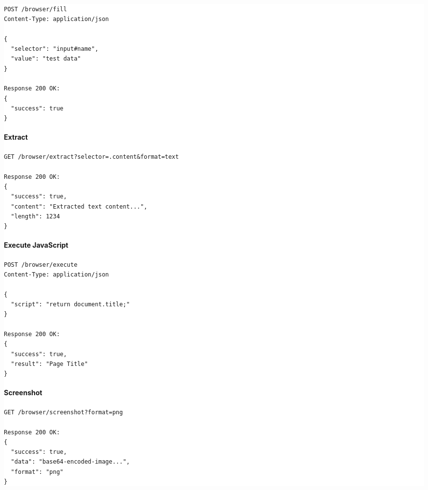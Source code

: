 ```http
POST /browser/fill
Content-Type: application/json

{
  "selector": "input#name",
  "value": "test data"
}

Response 200 OK:
{
  "success": true
}
```

#### Extract

```http
GET /browser/extract?selector=.content&format=text

Response 200 OK:
{
  "success": true,
  "content": "Extracted text content...",
  "length": 1234
}
```

#### Execute JavaScript

```http
POST /browser/execute
Content-Type: application/json

{
  "script": "return document.title;"
}

Response 200 OK:
{
  "success": true,
  "result": "Page Title"
}
```

#### Screenshot

```http
GET /browser/screenshot?format=png

Response 200 OK:
{
  "success": true,
  "data": "base64-encoded-image...",
  "format": "png"
}
```
